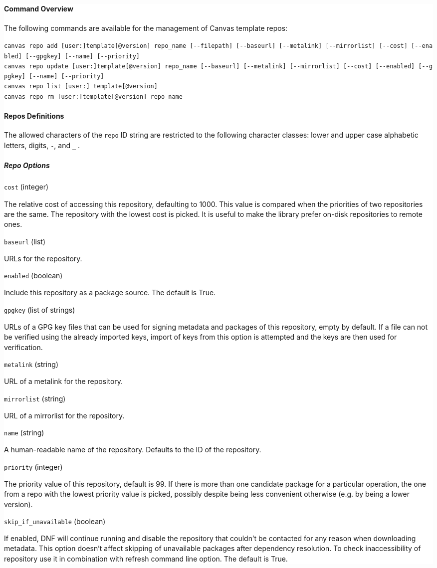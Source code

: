 #### Command Overview
The following commands are available for the management of Canvas template repos:
```
canvas repo add [user:]template[@version] repo_name [--filepath] [--baseurl] [--metalink] [--mirrorlist] [--cost] [--enabled] [--gpgkey] [--name] [--priority]
canvas repo update [user:]template[@version] repo_name [--baseurl] [--metalink] [--mirrorlist] [--cost] [--enabled] [--gpgkey] [--name] [--priority]
canvas repo list [user:] template[@version]
canvas repo rm [user:]template[@version] repo_name
```

#### Repos Definitions
The allowed characters of the `repo` ID string are restricted to the following character classes: lower and upper case alphabetic letters, digits, `-`, and `_` .

##### Repo Options
`cost` (integer)

The relative cost of accessing this repository, defaulting to 1000. This value is compared when the priorities of two repositories are the same. The repository with the lowest cost is picked. It is useful to make the library prefer on-disk repositories to remote ones.

`baseurl` (list)

URLs for the repository.

`enabled` (boolean)

Include this repository as a package source. The default is True.

`gpgkey` (list of strings)

URLs of a GPG key files that can be used for signing metadata and packages of this repository, empty by default. If a file can not be verified using the already imported keys, import of keys from this option is attempted and the keys are then used for verification.

`metalink` (string)

URL of a metalink for the repository.

`mirrorlist` (string)

URL of a mirrorlist for the repository.

`name` (string)

A human-readable name of the repository. Defaults to the ID of the repository.

`priority` (integer)

The priority value of this repository, default is 99. If there is more than one candidate package for a particular operation, the one from a repo with the lowest priority value is picked, possibly despite being less convenient otherwise (e.g. by being a lower version).

`skip_if_unavailable` (boolean)

If enabled, DNF will continue running and disable the repository that couldn’t be contacted for any reason when downloading metadata. This option doesn’t affect skipping of unavailable packages after dependency resolution. To check inaccessibility of repository use it in combination with refresh command line option. The default is True.
